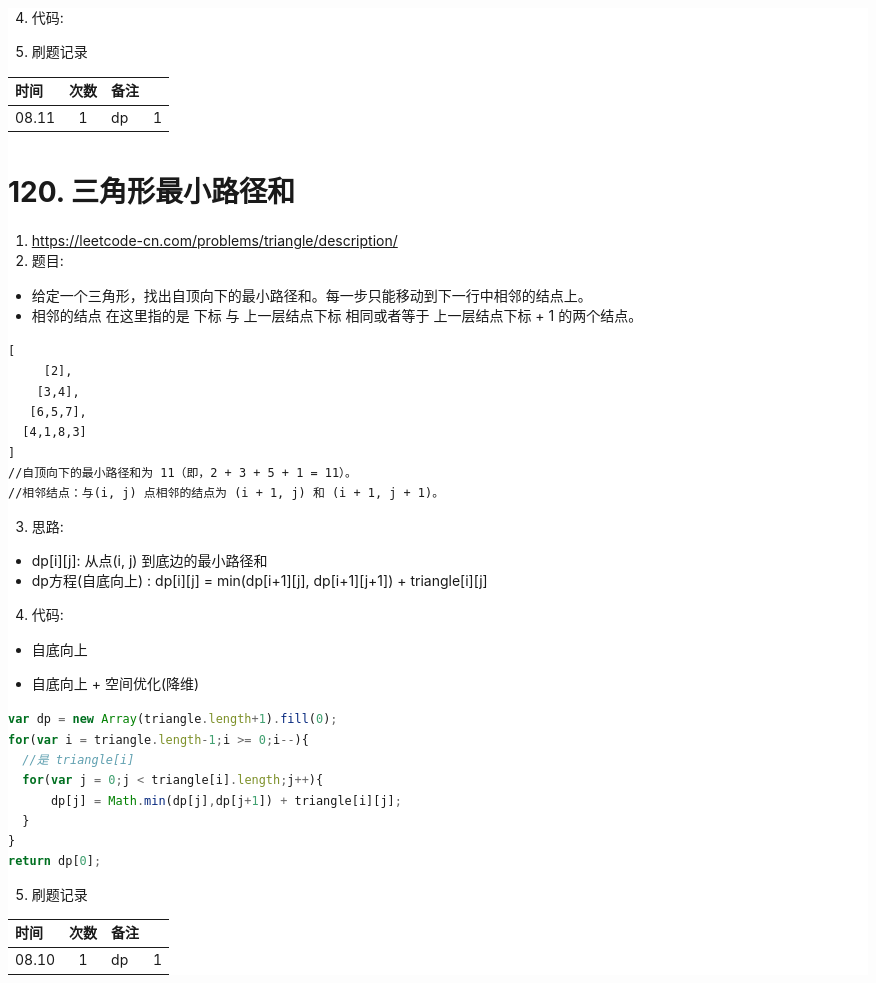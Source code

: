 4. 代码: 
```js

```
5. 刷题记录

|  时间   | 次数  | 备注  |   |
| :---- | :----: | :---- |:----: |
| 08.11  |   1  | dp | 1|


# 120. 三角形最小路径和
1. https://leetcode-cn.com/problems/triangle/description/
2. 题目:
+ 给定一个三角形，找出自顶向下的最小路径和。每一步只能移动到下一行中相邻的结点上。
+ 相邻的结点 在这里指的是 下标 与 上一层结点下标 相同或者等于 上一层结点下标 + 1 的两个结点。 
```
[
     [2],
    [3,4],
   [6,5,7],
  [4,1,8,3]
]
//自顶向下的最小路径和为 11（即，2 + 3 + 5 + 1 = 11）。
//相邻结点：与(i, j) 点相邻的结点为 (i + 1, j) 和 (i + 1, j + 1)。
```
3. 思路:

+ dp[i][j]: 从点(i, j) 到底边的最小路径和
+ dp方程(自底向上) : dp[i][j] = min(dp[i+1][j], dp[i+1][j+1]) + triangle[i][j]

4. 代码: 
+ 自底向上
```js


```
+ 自底向上 + 空间优化(降维)
```js
var dp = new Array(triangle.length+1).fill(0);
for(var i = triangle.length-1;i >= 0;i--){
  //是 triangle[i]
  for(var j = 0;j < triangle[i].length;j++){
      dp[j] = Math.min(dp[j],dp[j+1]) + triangle[i][j];
  }
}
return dp[0];
```

5. 刷题记录

|  时间   | 次数  | 备注  |   |
| :---- | :----: | :---- |:----: |
| 08.10  |   1  | dp | 1|
